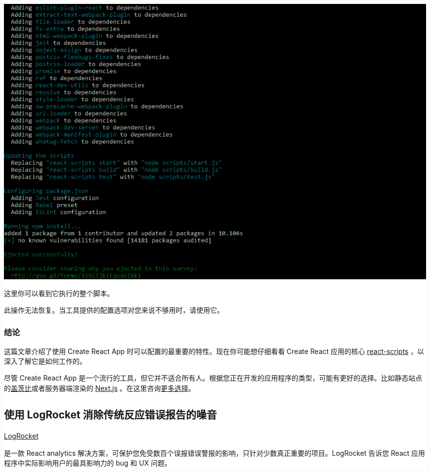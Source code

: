 ![create react app npm output](img/db02738e80e59c567ac6bf4690f9ab4c.png)

这里你可以看到它执行的整个脚本。

此操作无法恢复。当工具提供的配置选项对您来说不够用时，请使用它。

### 结论

这篇文章介绍了使用 Create React App 时可以配置的最重要的特性。现在你可能想仔细看看 Create React 应用的核心 [react-scripts](https://github.com/facebook/create-react-app/tree/master/packages/react-scripts) ，以深入了解它是如何工作的。

尽管 Create React App 是一个流行的工具，但它并不适合所有人。根据您正在开发的应用程序的类型，可能有更好的选择。比如静态站点的[盖茨比](https://github.com/gatsbyjs/gatsby)或者服务器端渲染的 [Next.js](https://github.com/zeit/next.js/) 。在这里咨询[更多选择](https://github.com/facebook/create-react-app#popular-alternatives)。

## 使用 LogRocket 消除传统反应错误报告的噪音

[LogRocket](https://lp.logrocket.com/blg/react-signup-issue-free)

是一款 React analytics 解决方案，可保护您免受数百个误报错误警报的影响，只针对少数真正重要的项目。LogRocket 告诉您 React 应用程序中实际影响用户的最具影响力的 bug 和 UX 问题。
